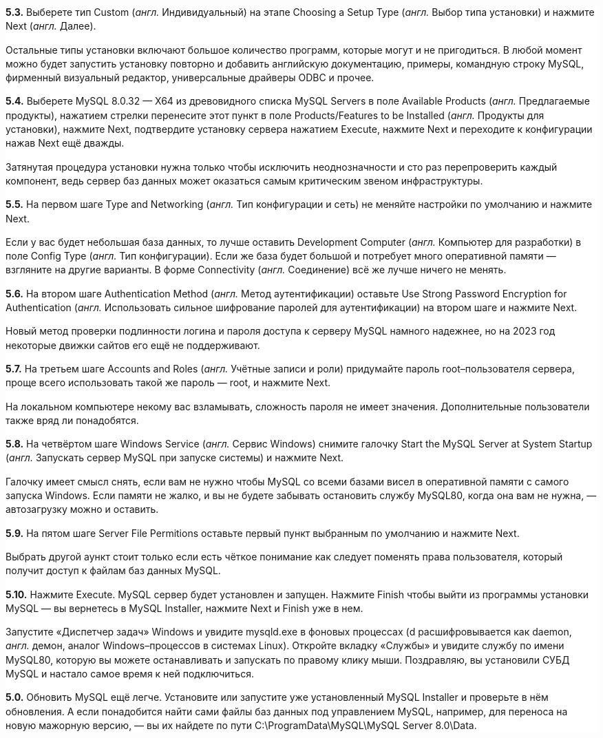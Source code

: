 **5.3.** Выберете тип Custom (*англ.* Индивидуальный) на этапе Choosing a Setup Type (*англ.* Выбор типа установки) и нажмите Next (*англ.* Далее).

Остальные типы установки включают большое количество программ, которые могут и не пригодиться. В любой момент можно будет запустить установку повторно и добавить английскую документацию, примеры, командную строку MySQL, фирменный визуальный редактор, универсальные драйверы ODBC и прочее.

**5.4.** Выберете MySQL 8.0.32 — X64 из древовидного списка MySQL Servers в поле Available Products (*англ.* Предлагаемые продукты), нажатием стрелки перенесите этот пункт в поле Products/Features to be Installed (*англ.* Продукты для установки), нажмите Next, подтвердите установку сервера нажатием Execute, нажмите Next и переходите к конфигурации нажав Next ещё дважды.

Затянутая процедура установки нужна только чтобы исключить неоднозначности и сто раз перепроверить каждый компонент, ведь сервер баз данных может оказаться самым критическим звеном инфраструктуры.

**5.5.** На первом шаге Type and Networking (*англ.* Тип конфигурации и сеть) не меняйте настройки по умолчанию и нажмите Next.

Если у вас будет небольшая база данных, то лучше оставить Development Computer (*англ.* Компьютер для разработки) в поле Config Type (*англ.* Тип конфигурации). Если же база будет большой и потребует много оперативной памяти — взгляните на другие варианты. В форме Connectivity (*англ.* Соединение) всё же лучше ничего не менять.

**5.6.** На втором шаге Authentication Method (*англ.* Метод аутентификации) оставьте Use Strong Password Encryption for Authentication (*англ.* Использовать сильное шифрование паролей для аутентификации) на втором шаге и нажмите Next.

Новый метод проверки подлинности логина и пароля доступа к серверу MySQL намного надежнее, но на 2023 год некоторые движки сайтов его ещё не поддерживают.

**5.7.** На третьем шаге Accounts and Roles (*англ.* Учётные записи и роли) придумайте пароль root–пользователя сервера, проще всего использовать такой же пароль — root, и нажмите Next.

На локальном компьютере некому вас взламывать, сложность пароля не имеет значения. Дополнительные пользователи также вряд ли понадобятся.

**5.8.** На четвёртом шаге Windows Service (*англ.* Сервис Windows) cнимите галочку Start the MySQL Server at System Startup (*англ.* Запускать сервер MySQL при запуске системы) и нажмите Next.

Галочку имеет смысл снять, если вам не нужно чтобы MySQL со всеми базами висел в оперативной памяти с самого запуска Windows. Если памяти не жалко, и вы не будете забывать остановить службу MySQL80, когда она вам не нужна, — автозагрузку можно и оставить.

**5.9.** На пятом шаге Server File Permitions оставьте первый пункт выбранным по умолчанию и нажмите Next.

Выбрать другой аункт стоит только если есть чёткое понимание как следует поменять права пользователя, который получит доступ к файлам баз данных MySQL.

**5.10.** Нажмите Execute. MySQL сервер будет установлен и запущен. Нажмите Finish чтобы выйти из программы установки MySQL — вы вернетесь в MySQL Installer, нажмите Next и Finish уже в нем.

Запустите «Диспетчер задач» Windows и увидите mysqld.exe в фоновых процессах (d расшифровывается как daemon, *англ.* демон, аналог Windows–процессов в системах Linux). Откройте вкладку «Службы» и увидите службу по имени MySQL80, которую вы можете останавливать и запускать по правому клику мыши. Поздравляю, вы установили СУБД MySQL и настало самое время к ней подключиться.

**5.0.** Обновить MySQL ещё легче. Установите или запустите уже установленный MySQL Installer и проверьте в нём обновления. А если понадобится найти сами файлы баз данных под управлением MySQL, например, для переноса на новую мажорную версию, — вы их найдете по пути C:\ProgramData\MySQL\MySQL Server 8.0\Data.
